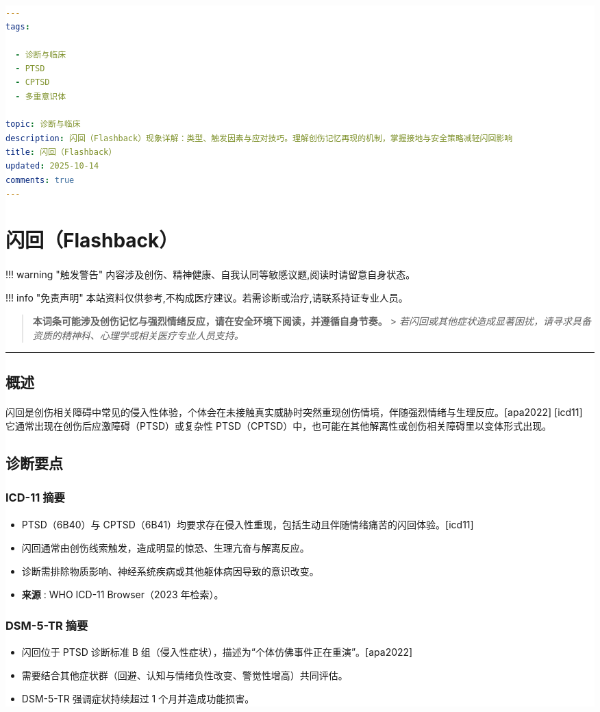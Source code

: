 ```yaml
---
tags:

  - 诊断与临床
  - PTSD
  - CPTSD
  - 多重意识体

topic: 诊断与临床
description: 闪回（Flashback）现象详解：类型、触发因素与应对技巧。理解创伤记忆再现的机制，掌握接地与安全策略减轻闪回影响
title: 闪回（Flashback）
updated: 2025-10-14
comments: true
---
```


# 闪回（Flashback）

!!! warning "触发警告"
内容涉及创伤、精神健康、自我认同等敏感议题,阅读时请留意自身状态。

!!! info "免责声明"
本站资料仅供参考,不构成医疗建议。若需诊断或治疗,请联系持证专业人员。

> **本词条可能涉及创伤记忆与强烈情绪反应，请在安全环境下阅读，并遵循自身节奏。** > _若闪回或其他症状造成显著困扰，请寻求具备资质的精神科、心理学或相关医疗专业人员支持。_

______________________________________________________________________

## 概述

闪回是创伤相关障碍中常见的侵入性体验，个体会在未接触真实威胁时突然重现创伤情境，伴随强烈情绪与生理反应。[apa2022] [icd11] 它通常出现在创伤后应激障碍（PTSD）或复杂性 PTSD（CPTSD）中，也可能在其他解离性或创伤相关障碍里以变体形式出现。

## 诊断要点

### ICD-11 摘要

- PTSD（6B40）与 CPTSD（6B41）均要求存在侵入性重现，包括生动且伴随情绪痛苦的闪回体验。[icd11]

- 闪回通常由创伤线索触发，造成明显的惊恐、生理亢奋与解离反应。

- 诊断需排除物质影响、神经系统疾病或其他躯体病因导致的意识改变。

- **来源** : WHO ICD-11 Browser（2023 年检索）。

### DSM-5-TR 摘要

- 闪回位于 PTSD 诊断标准 B 组（侵入性症状），描述为“个体仿佛事件正在重演”。[apa2022]

- 需要结合其他症状群（回避、认知与情绪负性改变、警觉性增高）共同评估。

- DSM-5-TR 强调症状持续超过 1 个月并造成功能损害。
